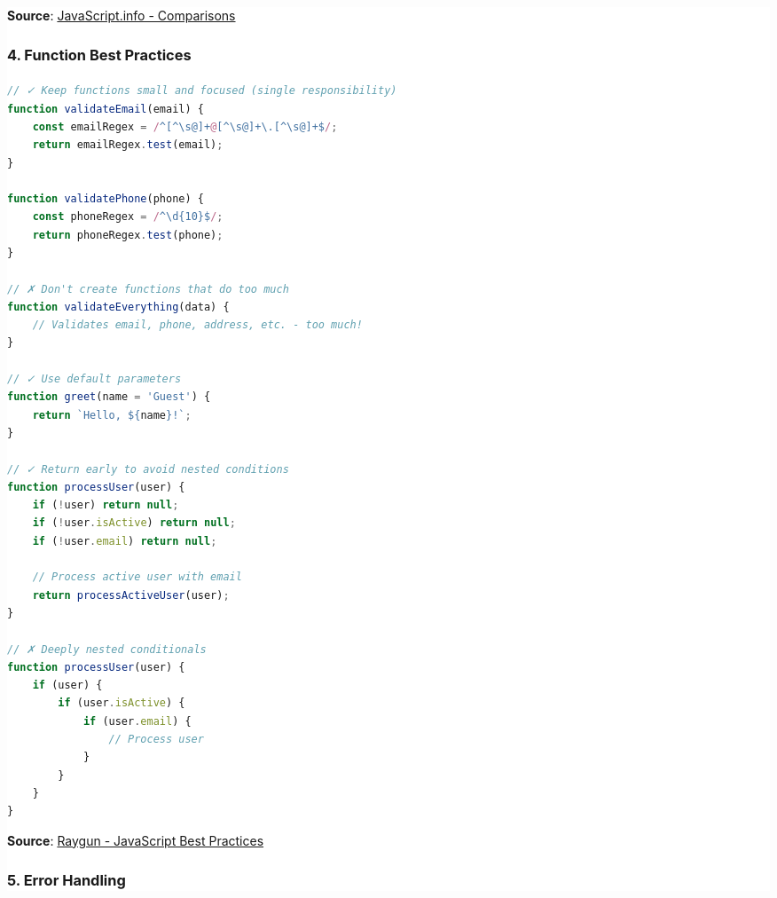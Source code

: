**Source**: [JavaScript.info - Comparisons](https://javascript.info/comparison)

### 4. Function Best Practices

```javascript
// ✓ Keep functions small and focused (single responsibility)
function validateEmail(email) {
    const emailRegex = /^[^\s@]+@[^\s@]+\.[^\s@]+$/;
    return emailRegex.test(email);
}

function validatePhone(phone) {
    const phoneRegex = /^\d{10}$/;
    return phoneRegex.test(phone);
}

// ✗ Don't create functions that do too much
function validateEverything(data) {
    // Validates email, phone, address, etc. - too much!
}

// ✓ Use default parameters
function greet(name = 'Guest') {
    return `Hello, ${name}!`;
}

// ✓ Return early to avoid nested conditions
function processUser(user) {
    if (!user) return null;
    if (!user.isActive) return null;
    if (!user.email) return null;
    
    // Process active user with email
    return processActiveUser(user);
}

// ✗ Deeply nested conditionals
function processUser(user) {
    if (user) {
        if (user.isActive) {
            if (user.email) {
                // Process user
            }
        }
    }
}
```

**Source**: [Raygun - JavaScript Best Practices](https://raygun.com/blog/javascript-best-practices/)

### 5. Error Handling
